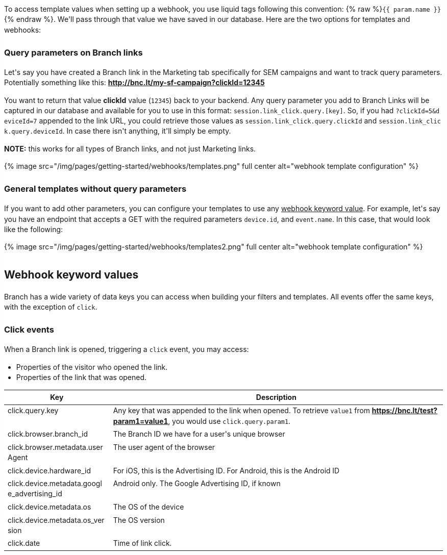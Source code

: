 To access template values when setting up a webhook, you use liquid tags following this convention: {% raw %}`{{ param.name }}`{% endraw %}. We'll pass through that value we have saved in our database. Here are the two options for templates and webhooks:

### Query parameters on Branch links

Let's say you have created a Branch link in the Marketing tab specifically for SEM campaigns and want to track query parameters. Potentially something like this: **http://bnc.lt/my-sf-campaign?clickId=12345**

You want to return that value **clickId** value (`12345`) back to your backend. Any query parameter you add to Branch Links will be captured in our database and available for you to use in this format: `session.link_click.query.[key]`. So, if you had `?clickId=5&deviceId=7` appended to the link URL, you could retrieve those values as `session.link_click.query.clickId` and `session.link_click.query.deviceId`. In case there isn't anything, it'll simply be empty.

**NOTE:** this works for all types of Branch links, and not just Marketing links.

{% image src="/img/pages/getting-started/webhooks/templates.png" full center alt="webhook template configuration" %}


### General templates without query parameters

If you want to add other parameters, you can configure your templates to use any [webhook keyword value](#webhook-keyword-values). For example, let's say you have an endpoint that accepts a GET with the required parameters `device.id`, and `event.name`. In this case, that would look like the following:

{% image src="/img/pages/getting-started/webhooks/templates2.png" full center alt="webhook template configuration" %}

## Webhook keyword values

Branch has a wide variety of data keys you can access when building your filters and templates. All events offer the same keys, with the exception of `click`.

### Click events

When a Branch link is opened, triggering a `click` event, you may access:

- Properties of the visitor who opened the link.
- Properties of the link that was opened.

| Key | Description
| --- | ---
| click.query.key | Any key that was appended to the link when opened. To retrieve `value1` from **https://bnc.lt/test?param1=value1**, you would use `click.query.param1`.
| click.browser.branch_id | The Branch ID we have for a user's unique browser
| click.browser.metadata.userAgent | The user agent of the browser
| click.device.hardware_id | For iOS, this is the Advertising ID. For Android, this is the Android ID
| click.device.metadata.google_advertising_id | Android only. The Google Advertising ID, if known
| click.device.metadata.os | The OS of the device
| click.device.metadata.os_version | The OS version
| click.date | Time of link click.

